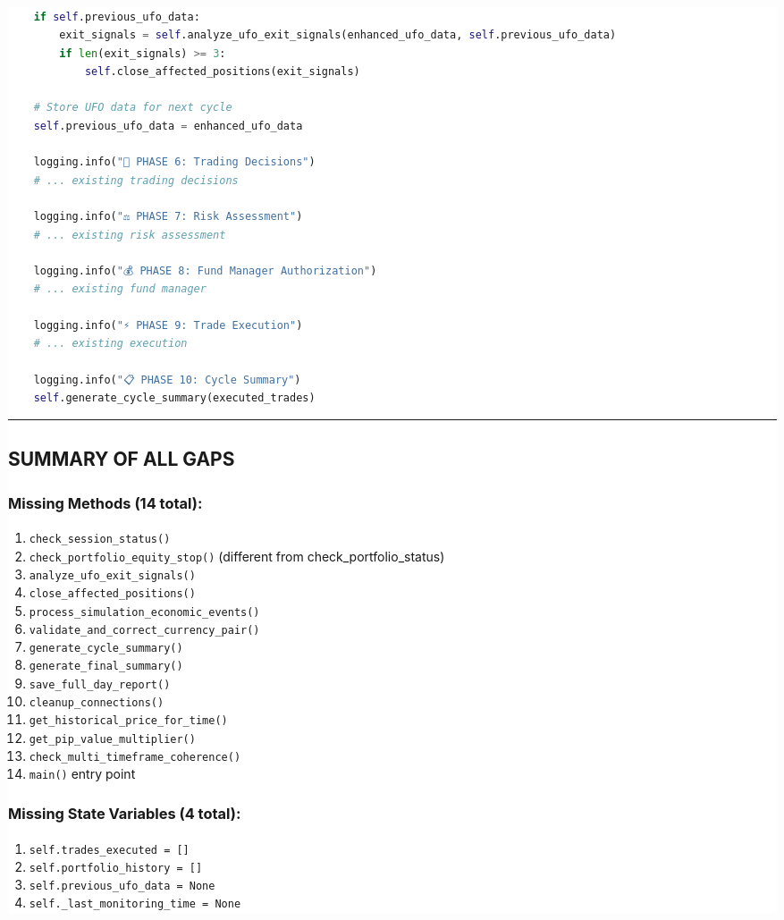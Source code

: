 ```python
    if self.previous_ufo_data:
        exit_signals = self.analyze_ufo_exit_signals(enhanced_ufo_data, self.previous_ufo_data)
        if len(exit_signals) >= 3:
            self.close_affected_positions(exit_signals)
    
    # Store UFO data for next cycle
    self.previous_ufo_data = enhanced_ufo_data
    
    logging.info("🎯 PHASE 6: Trading Decisions")
    # ... existing trading decisions
    
    logging.info("⚖️ PHASE 7: Risk Assessment")
    # ... existing risk assessment
    
    logging.info("💰 PHASE 8: Fund Manager Authorization")
    # ... existing fund manager
    
    logging.info("⚡ PHASE 9: Trade Execution")
    # ... existing execution
    
    logging.info("📋 PHASE 10: Cycle Summary")
    self.generate_cycle_summary(executed_trades)
```

---

## SUMMARY OF ALL GAPS

### Missing Methods (14 total):
1. `check_session_status()`
2. `check_portfolio_equity_stop()` (different from check_portfolio_status)
3. `analyze_ufo_exit_signals()`
4. `close_affected_positions()`
5. `process_simulation_economic_events()`
6. `validate_and_correct_currency_pair()`
7. `generate_cycle_summary()`
8. `generate_final_summary()`
9. `save_full_day_report()`
10. `cleanup_connections()`
11. `get_historical_price_for_time()`
12. `get_pip_value_multiplier()`
13. `check_multi_timeframe_coherence()`
14. `main()` entry point

### Missing State Variables (4 total):
1. `self.trades_executed = []`
2. `self.portfolio_history = []`
3. `self.previous_ufo_data = None`
4. `self._last_monitoring_time = None`
